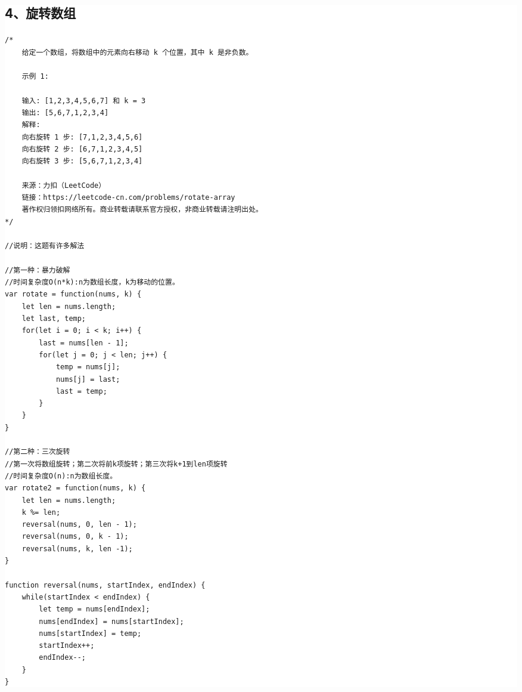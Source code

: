 
## 4、旋转数组
    /*
        给定一个数组，将数组中的元素向右移动 k 个位置，其中 k 是非负数。

        示例 1:

        输入: [1,2,3,4,5,6,7] 和 k = 3
        输出: [5,6,7,1,2,3,4]
        解释:
        向右旋转 1 步: [7,1,2,3,4,5,6]
        向右旋转 2 步: [6,7,1,2,3,4,5]
        向右旋转 3 步: [5,6,7,1,2,3,4]

        来源：力扣（LeetCode）
        链接：https://leetcode-cn.com/problems/rotate-array
        著作权归领扣网络所有。商业转载请联系官方授权，非商业转载请注明出处。
    */

    //说明：这题有许多解法

    //第一种：暴力破解
    //时间复杂度O(n*k):n为数组长度，k为移动的位置。
    var rotate = function(nums, k) {
        let len = nums.length;
        let last, temp;
        for(let i = 0; i < k; i++) {
            last = nums[len - 1];
            for(let j = 0; j < len; j++) {
                temp = nums[j];
                nums[j] = last;
                last = temp;
            }
        }
    }

    //第二种：三次旋转
    //第一次将数组旋转；第二次将前k项旋转；第三次将k+1到len项旋转
    //时间复杂度O(n):n为数组长度。
    var rotate2 = function(nums, k) {
        let len = nums.length;
        k %= len;
        reversal(nums, 0, len - 1);
        reversal(nums, 0, k - 1);
        reversal(nums, k, len -1);
    }

    function reversal(nums, startIndex, endIndex) {
        while(startIndex < endIndex) {
            let temp = nums[endIndex];
            nums[endIndex] = nums[startIndex];
            nums[startIndex] = temp;
            startIndex++;
            endIndex--;
        }
    }
